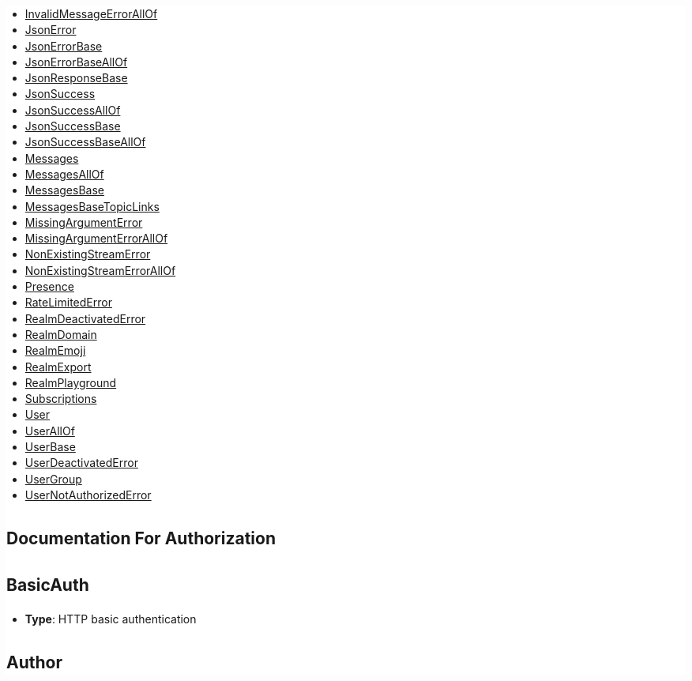  - [InvalidMessageErrorAllOf](doc/InvalidMessageErrorAllOf.md)
 - [JsonError](doc/JsonError.md)
 - [JsonErrorBase](doc/JsonErrorBase.md)
 - [JsonErrorBaseAllOf](doc/JsonErrorBaseAllOf.md)
 - [JsonResponseBase](doc/JsonResponseBase.md)
 - [JsonSuccess](doc/JsonSuccess.md)
 - [JsonSuccessAllOf](doc/JsonSuccessAllOf.md)
 - [JsonSuccessBase](doc/JsonSuccessBase.md)
 - [JsonSuccessBaseAllOf](doc/JsonSuccessBaseAllOf.md)
 - [Messages](doc/Messages.md)
 - [MessagesAllOf](doc/MessagesAllOf.md)
 - [MessagesBase](doc/MessagesBase.md)
 - [MessagesBaseTopicLinks](doc/MessagesBaseTopicLinks.md)
 - [MissingArgumentError](doc/MissingArgumentError.md)
 - [MissingArgumentErrorAllOf](doc/MissingArgumentErrorAllOf.md)
 - [NonExistingStreamError](doc/NonExistingStreamError.md)
 - [NonExistingStreamErrorAllOf](doc/NonExistingStreamErrorAllOf.md)
 - [Presence](doc/Presence.md)
 - [RateLimitedError](doc/RateLimitedError.md)
 - [RealmDeactivatedError](doc/RealmDeactivatedError.md)
 - [RealmDomain](doc/RealmDomain.md)
 - [RealmEmoji](doc/RealmEmoji.md)
 - [RealmExport](doc/RealmExport.md)
 - [RealmPlayground](doc/RealmPlayground.md)
 - [Subscriptions](doc/Subscriptions.md)
 - [User](doc/User.md)
 - [UserAllOf](doc/UserAllOf.md)
 - [UserBase](doc/UserBase.md)
 - [UserDeactivatedError](doc/UserDeactivatedError.md)
 - [UserGroup](doc/UserGroup.md)
 - [UserNotAuthorizedError](doc/UserNotAuthorizedError.md)


## Documentation For Authorization


## BasicAuth

- **Type**: HTTP basic authentication


## Author




